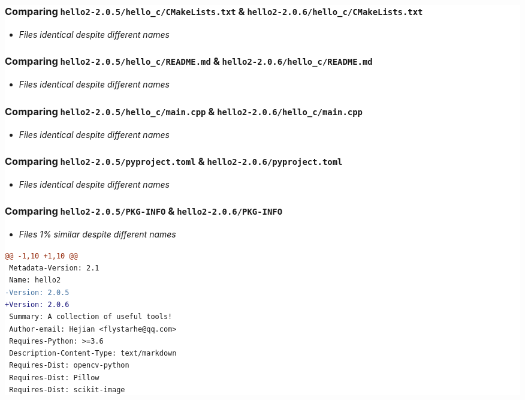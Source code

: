 ### Comparing `hello2-2.0.5/hello_c/CMakeLists.txt` & `hello2-2.0.6/hello_c/CMakeLists.txt`

 * *Files identical despite different names*

### Comparing `hello2-2.0.5/hello_c/README.md` & `hello2-2.0.6/hello_c/README.md`

 * *Files identical despite different names*

### Comparing `hello2-2.0.5/hello_c/main.cpp` & `hello2-2.0.6/hello_c/main.cpp`

 * *Files identical despite different names*

### Comparing `hello2-2.0.5/pyproject.toml` & `hello2-2.0.6/pyproject.toml`

 * *Files identical despite different names*

### Comparing `hello2-2.0.5/PKG-INFO` & `hello2-2.0.6/PKG-INFO`

 * *Files 1% similar despite different names*

```diff
@@ -1,10 +1,10 @@
 Metadata-Version: 2.1
 Name: hello2
-Version: 2.0.5
+Version: 2.0.6
 Summary: A collection of useful tools!
 Author-email: Hejian <flystarhe@qq.com>
 Requires-Python: >=3.6
 Description-Content-Type: text/markdown
 Requires-Dist: opencv-python
 Requires-Dist: Pillow
 Requires-Dist: scikit-image
```

